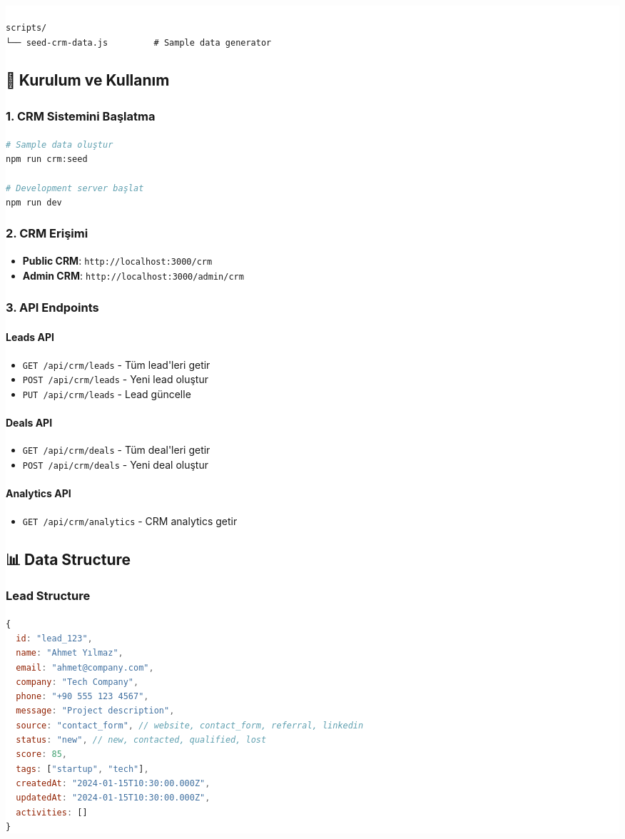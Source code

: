 ```

scripts/
└── seed-crm-data.js         # Sample data generator
```

## 🚀 Kurulum ve Kullanım

### **1. CRM Sistemini Başlatma**

```bash
# Sample data oluştur
npm run crm:seed

# Development server başlat
npm run dev
```

### **2. CRM Erişimi**

- **Public CRM**: `http://localhost:3000/crm`
- **Admin CRM**: `http://localhost:3000/admin/crm`

### **3. API Endpoints**

#### **Leads API**
- `GET /api/crm/leads` - Tüm lead'leri getir
- `POST /api/crm/leads` - Yeni lead oluştur
- `PUT /api/crm/leads` - Lead güncelle

#### **Deals API**
- `GET /api/crm/deals` - Tüm deal'leri getir
- `POST /api/crm/deals` - Yeni deal oluştur

#### **Analytics API**
- `GET /api/crm/analytics` - CRM analytics getir

## 📊 Data Structure

### **Lead Structure**
```javascript
{
  id: "lead_123",
  name: "Ahmet Yılmaz",
  email: "ahmet@company.com",
  company: "Tech Company",
  phone: "+90 555 123 4567",
  message: "Project description",
  source: "contact_form", // website, contact_form, referral, linkedin
  status: "new", // new, contacted, qualified, lost
  score: 85,
  tags: ["startup", "tech"],
  createdAt: "2024-01-15T10:30:00.000Z",
  updatedAt: "2024-01-15T10:30:00.000Z",
  activities: []
}
```
